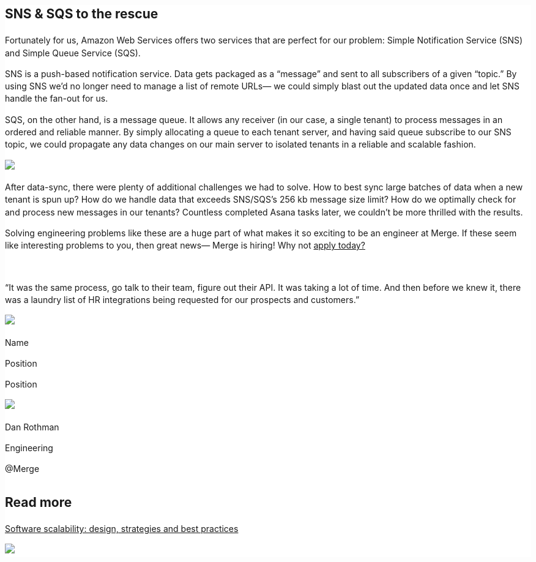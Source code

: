 ## **SNS & SQS to the rescue**

Fortunately for us, Amazon Web Services offers two services that are perfect for our problem: Simple Notification Service (SNS) and Simple Queue Service (SQS).

SNS is a push-based notification service. Data gets packaged as a “message” and sent to all subscribers of a given “topic.” By using SNS we’d no longer need to manage a list of remote URLs— we could simply blast out the updated data once and let SNS handle the fan-out for us.

SQS, on the other hand, is a message queue. It allows any receiver (in our case, a single tenant) to process messages in an ordered and reliable manner. By simply allocating a queue to each tenant server, and having said queue subscribe to our SNS topic, we could propagate any data changes on our main server to isolated tenants in a reliable and scalable fashion.

[![](https://cdn.prod.website-files.com/62796ab9647626cbab663f42/62d72a011d7a2d85dfddcd04_Single%20Tenant%20Example%20.png)](https://cdn.prod.website-files.com/62796ab9647626cbab663f42/62d72a011d7a2d85dfddcd04_Single%20Tenant%20Example%20.png)

After data-sync, there were plenty of additional challenges we had to solve. How to best sync large batches of data when a new tenant is spun up? How do we handle data that exceeds SNS/SQS’s 256 kb message size limit? How do we optimally check for and process new messages in our tenants? Countless completed Asana tasks later, we couldn’t be more thrilled with the results.

Solving engineering problems like these are a huge part of what makes it so exciting to be an engineer at Merge. If these seem like interesting problems to you, then great news— Merge is hiring! Why not [apply today?](https://www.merge.dev/careers#opportunities)

‍

“It was the same process, go talk to their team, figure out their API. It was taking a lot of time. And then before we knew it, there was a laundry list of HR integrations being requested for our prospects and customers.”

![](https://cdn.prod.website-files.com/plugins/Basic/assets/placeholder.60f9b1840c.svg)

Name

Position

Position

![](https://cdn.prod.website-files.com/62796ab9647626cbab663f42/67cb2b0b7764b66a5aa8b6b8_Dan%20Rothman%20-%20Merge.png)

Dan Rothman

Engineering

@Merge

## Read more

[Software scalability: design, strategies and best practices](https://www.merge.dev/blog/software-scalability)

![](https://cdn.prod.website-files.com/62796ab9647626cbab663f42/67d8578f0b3a81cb7b7c635a_Blog%20Header%20Brand%20Refresh%20(2).png)
